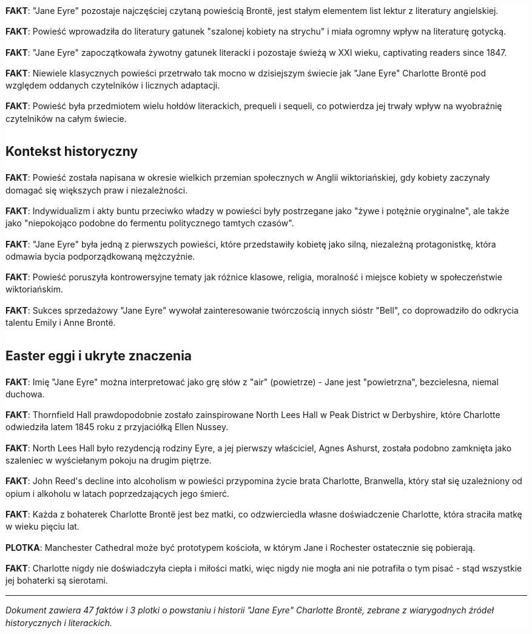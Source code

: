 **FAKT**: "Jane Eyre" pozostaje najczęściej czytaną powieścią Brontë, jest stałym elementem list lektur z literatury angielskiej.

**FAKT**: Powieść wprowadziła do literatury gatunek "szalonej kobiety na strychu" i miała ogromny wpływ na literaturę gotycką.

**FAKT**: "Jane Eyre" zapoczątkowała żywotny gatunek literacki i pozostaje świeżą w XXI wieku, captivating readers since 1847.

**FAKT**: Niewiele klasycznych powieści przetrwało tak mocno w dzisiejszym świecie jak "Jane Eyre" Charlotte Brontë pod względem oddanych czytelników i licznych adaptacji.

**FAKT**: Powieść była przedmiotem wielu hołdów literackich, prequeli i sequeli, co potwierdza jej trwały wpływ na wyobraźnię czytelników na całym świecie.

## Kontekst historyczny

**FAKT**: Powieść została napisana w okresie wielkich przemian społecznych w Anglii wiktoriańskiej, gdy kobiety zaczynały domagać się większych praw i niezależności.

**FAKT**: Indywidualizm i akty buntu przeciwko władzy w powieści były postrzegane jako "żywe i potężnie oryginalne", ale także jako "niepokojąco podobne do fermentu politycznego tamtych czasów".

**FAKT**: "Jane Eyre" była jedną z pierwszych powieści, które przedstawiły kobietę jako silną, niezależną protagonistkę, która odmawia bycia podporządkowaną mężczyźnie.

**FAKT**: Powieść poruszyła kontrowersyjne tematy jak różnice klasowe, religia, moralność i miejsce kobiety w społeczeństwie wiktoriańskim.

**FAKT**: Sukces sprzedażowy "Jane Eyre" wywołał zainteresowanie twórczością innych sióstr "Bell", co doprowadziło do odkrycia talentu Emily i Anne Brontë.

## Easter eggi i ukryte znaczenia

**FAKT**: Imię "Jane Eyre" można interpretować jako grę słów z "air" (powietrze) - Jane jest "powietrzna", bezcielesna, niemal duchowa.

**FAKT**: Thornfield Hall prawdopodobnie zostało zainspirowane North Lees Hall w Peak District w Derbyshire, które Charlotte odwiedziła latem 1845 roku z przyjaciółką Ellen Nussey.

**FAKT**: North Lees Hall było rezydencją rodziny Eyre, a jej pierwszy właściciel, Agnes Ashurst, została podobno zamknięta jako szaleniec w wyściełanym pokoju na drugim piętrze.

**FAKT**: John Reed's decline into alcoholism w powieści przypomina życie brata Charlotte, Branwella, który stał się uzależniony od opium i alkoholu w latach poprzedzających jego śmierć.

**FAKT**: Każda z bohaterek Charlotte Brontë jest bez matki, co odzwierciedla własne doświadczenie Charlotte, która straciła matkę w wieku pięciu lat.

**PLOTKA**: Manchester Cathedral może być prototypem kościoła, w którym Jane i Rochester ostatecznie się pobierają.

**FAKT**: Charlotte nigdy nie doświadczyła ciepła i miłości matki, więc nigdy nie mogła ani nie potrafiła o tym pisać - stąd wszystkie jej bohaterki są sierotami.

---

*Dokument zawiera 47 faktów i 3 plotki o powstaniu i historii "Jane Eyre" Charlotte Brontë, zebrane z wiarygodnych źródeł historycznych i literackich.*